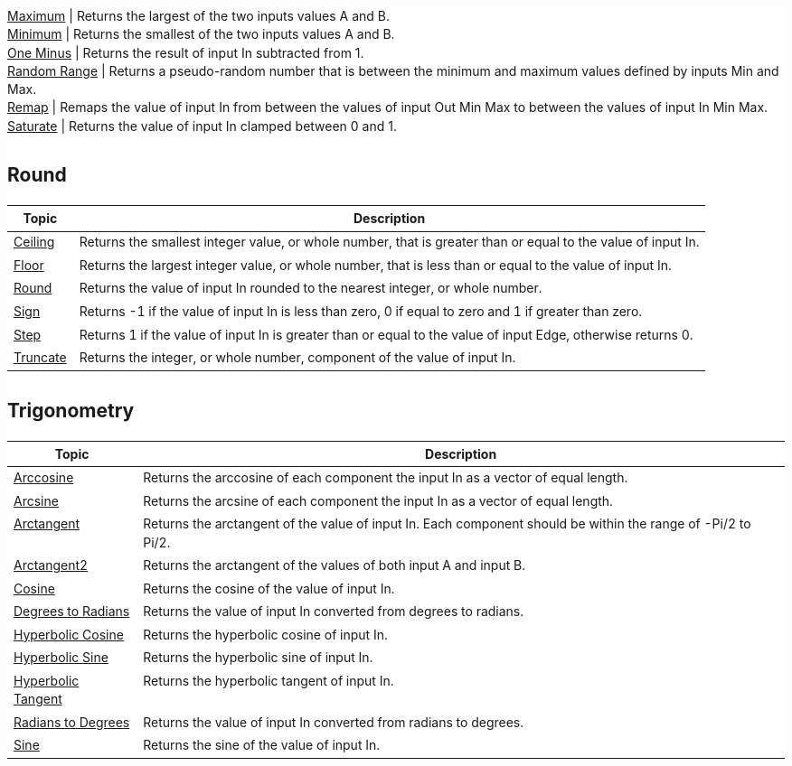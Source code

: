 [Maximum](https://docs.unity3d.com/Packages/com.unity.shadergraph%4017.4/manual/Maximum-Node.html) | Returns the largest of the two inputs values A and B.  
[Minimum](https://docs.unity3d.com/Packages/com.unity.shadergraph%4017.4/manual/Minimum-Node.html) | Returns the smallest of the two inputs values A and B.  
[One Minus](https://docs.unity3d.com/Packages/com.unity.shadergraph%4017.4/manual/One-Minus-Node.html) | Returns the result of input In subtracted from 1.  
[Random Range](https://docs.unity3d.com/Packages/com.unity.shadergraph%4017.4/manual/Random-Range-Node.html) | Returns a pseudo-random number that is between the minimum and maximum values defined by inputs Min and Max.  
[Remap](https://docs.unity3d.com/Packages/com.unity.shadergraph%4017.4/manual/Remap-Node.html) | Remaps the value of input In from between the values of input Out Min Max to between the values of input In Min Max.  
[Saturate](https://docs.unity3d.com/Packages/com.unity.shadergraph%4017.4/manual/Saturate-Node.html) | Returns the value of input In clamped between 0 and 1.  
##  [](https://docs.unity3d.com/Packages/com.unity.shadergraph%4017.4/manual/Math-Nodes.html#round)Round
**Topic** | **Description**  
---|---  
[Ceiling](https://docs.unity3d.com/Packages/com.unity.shadergraph%4017.4/manual/Ceiling-Node.html) | Returns the smallest integer value, or whole number, that is greater than or equal to the value of input In.  
[Floor](https://docs.unity3d.com/Packages/com.unity.shadergraph%4017.4/manual/Floor-Node.html) | Returns the largest integer value, or whole number, that is less than or equal to the value of input In.  
[Round](https://docs.unity3d.com/Packages/com.unity.shadergraph%4017.4/manual/Round-Node.html) | Returns the value of input In rounded to the nearest integer, or whole number.  
[Sign](https://docs.unity3d.com/Packages/com.unity.shadergraph%4017.4/manual/Sign-Node.html) | Returns -1 if the value of input In is less than zero, 0 if equal to zero and 1 if greater than zero.  
[Step](https://docs.unity3d.com/Packages/com.unity.shadergraph%4017.4/manual/Step-Node.html) | Returns 1 if the value of input In is greater than or equal to the value of input Edge, otherwise returns 0.  
[Truncate](https://docs.unity3d.com/Packages/com.unity.shadergraph%4017.4/manual/Truncate-Node.html) | Returns the integer, or whole number, component of the value of input In.  
##  [](https://docs.unity3d.com/Packages/com.unity.shadergraph%4017.4/manual/Math-Nodes.html#trigonometry)Trigonometry
**Topic** | **Description**  
---|---  
[Arccosine](https://docs.unity3d.com/Packages/com.unity.shadergraph%4017.4/manual/Arccosine-Node.html) | Returns the arccosine of each component the input In as a vector of equal length.  
[Arcsine](https://docs.unity3d.com/Packages/com.unity.shadergraph%4017.4/manual/Arcsine-Node.html) | Returns the arcsine of each component the input In as a vector of equal length.  
[Arctangent](https://docs.unity3d.com/Packages/com.unity.shadergraph%4017.4/manual/Arctangent-Node.html) | Returns the arctangent of the value of input In. Each component should be within the range of -Pi/2 to Pi/2.  
[Arctangent2](https://docs.unity3d.com/Packages/com.unity.shadergraph%4017.4/manual/Arctangent2-Node.html) | Returns the arctangent of the values of both input A and input B.  
[Cosine](https://docs.unity3d.com/Packages/com.unity.shadergraph%4017.4/manual/Cosine-Node.html) | Returns the cosine of the value of input In.  
[Degrees to Radians](https://docs.unity3d.com/Packages/com.unity.shadergraph%4017.4/manual/Degrees-To-Radians-Node.html) | Returns the value of input In converted from degrees to radians.  
[Hyperbolic Cosine](https://docs.unity3d.com/Packages/com.unity.shadergraph%4017.4/manual/Hyperbolic-Cosine-Node.html) | Returns the hyperbolic cosine of input In.  
[Hyperbolic Sine](https://docs.unity3d.com/Packages/com.unity.shadergraph%4017.4/manual/Hyperbolic-Sine-Node.html) | Returns the hyperbolic sine of input In.  
[Hyperbolic Tangent](https://docs.unity3d.com/Packages/com.unity.shadergraph%4017.4/manual/Hyperbolic-Tangent-Node.html) | Returns the hyperbolic tangent of input In.  
[Radians to Degrees](https://docs.unity3d.com/Packages/com.unity.shadergraph%4017.4/manual/Radians-To-Degrees-Node.html) | Returns the value of input In converted from radians to degrees.  
[Sine](https://docs.unity3d.com/Packages/com.unity.shadergraph%4017.4/manual/Sine-Node.html) | Returns the sine of the value of input In.  